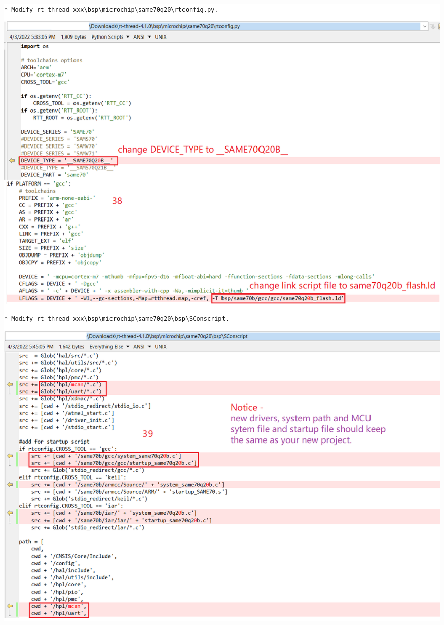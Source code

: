 	* Modify rt-thread-xxx\bsp\microchip\same70q20\rtconfig.py.

![](doc/2-2-6-atmel-start-modify-file0.png)

	* Modify rt-thread-xxx\bsp\microchip\same70q20\bsp\SConscript.

![](doc/2-2-6-atmel-start-modify-file1.png)
